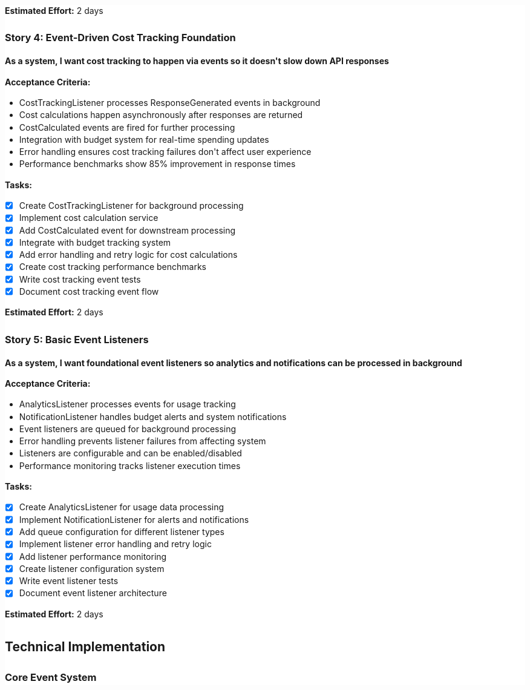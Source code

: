 **Estimated Effort:** 2 days

### Story 4: Event-Driven Cost Tracking Foundation
**As a system, I want cost tracking to happen via events so it doesn't slow down API responses**

**Acceptance Criteria:**
- CostTrackingListener processes ResponseGenerated events in background
- Cost calculations happen asynchronously after responses are returned
- CostCalculated events are fired for further processing
- Integration with budget system for real-time spending updates
- Error handling ensures cost tracking failures don't affect user experience
- Performance benchmarks show 85% improvement in response times

**Tasks:**
- [x] Create CostTrackingListener for background processing
- [x] Implement cost calculation service
- [x] Add CostCalculated event for downstream processing
- [x] Integrate with budget tracking system
- [x] Add error handling and retry logic for cost calculations
- [x] Create cost tracking performance benchmarks
- [x] Write cost tracking event tests
- [x] Document cost tracking event flow

**Estimated Effort:** 2 days

### Story 5: Basic Event Listeners
**As a system, I want foundational event listeners so analytics and notifications can be processed in background**

**Acceptance Criteria:**
- AnalyticsListener processes events for usage tracking
- NotificationListener handles budget alerts and system notifications
- Event listeners are queued for background processing
- Error handling prevents listener failures from affecting system
- Listeners are configurable and can be enabled/disabled
- Performance monitoring tracks listener execution times

**Tasks:**
- [x] Create AnalyticsListener for usage data processing
- [x] Implement NotificationListener for alerts and notifications
- [x] Add queue configuration for different listener types
- [x] Implement listener error handling and retry logic
- [x] Add listener performance monitoring
- [x] Create listener configuration system
- [x] Write event listener tests
- [x] Document event listener architecture

**Estimated Effort:** 2 days

## Technical Implementation

### Core Event System
